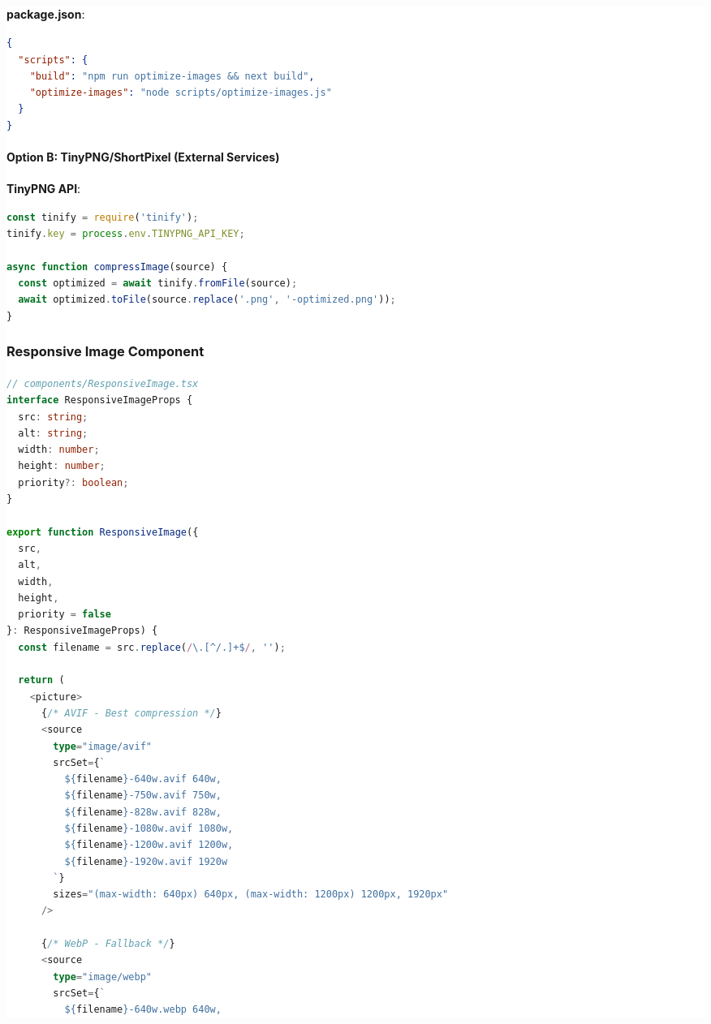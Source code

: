 **package.json**:
```json
{
  "scripts": {
    "build": "npm run optimize-images && next build",
    "optimize-images": "node scripts/optimize-images.js"
  }
}
```

#### Option B: TinyPNG/ShortPixel (External Services)

**TinyPNG API**:
```javascript
const tinify = require('tinify');
tinify.key = process.env.TINYPNG_API_KEY;

async function compressImage(source) {
  const optimized = await tinify.fromFile(source);
  await optimized.toFile(source.replace('.png', '-optimized.png'));
}
```

### Responsive Image Component

```typescript
// components/ResponsiveImage.tsx
interface ResponsiveImageProps {
  src: string;
  alt: string;
  width: number;
  height: number;
  priority?: boolean;
}

export function ResponsiveImage({
  src,
  alt,
  width,
  height,
  priority = false
}: ResponsiveImageProps) {
  const filename = src.replace(/\.[^/.]+$/, '');

  return (
    <picture>
      {/* AVIF - Best compression */}
      <source
        type="image/avif"
        srcSet={`
          ${filename}-640w.avif 640w,
          ${filename}-750w.avif 750w,
          ${filename}-828w.avif 828w,
          ${filename}-1080w.avif 1080w,
          ${filename}-1200w.avif 1200w,
          ${filename}-1920w.avif 1920w
        `}
        sizes="(max-width: 640px) 640px, (max-width: 1200px) 1200px, 1920px"
      />

      {/* WebP - Fallback */}
      <source
        type="image/webp"
        srcSet={`
          ${filename}-640w.webp 640w,
```